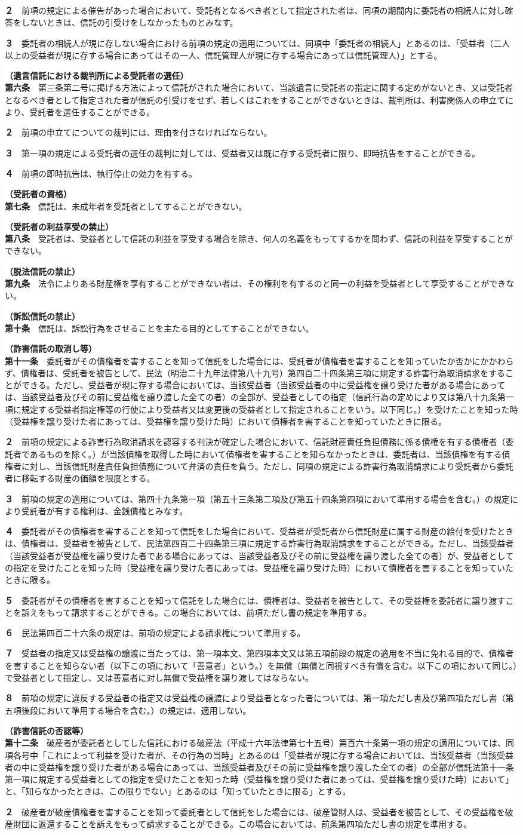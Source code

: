 **２**　前項の規定による催告があった場合において、受託者となるべき者として指定された者は、同項の期間内に委託者の相続人に対し確答をしないときは、信託の引受けをしなかったものとみなす。  
  
**３**　委託者の相続人が現に存しない場合における前項の規定の適用については、同項中「委託者の相続人」とあるのは、「受益者（二人以上の受益者が現に存する場合にあってはその一人、信託管理人が現に存する場合にあっては信託管理人）」とする。  
  
**（遺言信託における裁判所による受託者の選任）**  
**第六条**　第三条第二号に掲げる方法によって信託がされた場合において、当該遺言に受託者の指定に関する定めがないとき、又は受託者となるべき者として指定された者が信託の引受けをせず、若しくはこれをすることができないときは、裁判所は、利害関係人の申立てにより、受託者を選任することができる。  
  
**２**　前項の申立てについての裁判には、理由を付さなければならない。  
  
**３**　第一項の規定による受託者の選任の裁判に対しては、受益者又は既に存する受託者に限り、即時抗告をすることができる。  
  
**４**　前項の即時抗告は、執行停止の効力を有する。  
  
**（受託者の資格）**  
**第七条**　信託は、未成年者を受託者としてすることができない。  
  
**（受託者の利益享受の禁止）**  
**第八条**　受託者は、受益者として信託の利益を享受する場合を除き、何人の名義をもってするかを問わず、信託の利益を享受することができない。  
  
**（脱法信託の禁止）**  
**第九条**　法令によりある財産権を享有することができない者は、その権利を有するのと同一の利益を受益者として享受することができない。  
  
**（訴訟信託の禁止）**  
**第十条**　信託は、訴訟行為をさせることを主たる目的としてすることができない。  
  
**（詐害信託の取消し等）**  
**第十一条**　委託者がその債権者を害することを知って信託をした場合には、受託者が債権者を害することを知っていたか否かにかかわらず、債権者は、受託者を被告として、民法（明治二十九年法律第八十九号）第四百二十四条第三項に規定する詐害行為取消請求をすることができる。ただし、受益者が現に存する場合においては、当該受益者（当該受益者の中に受益権を譲り受けた者がある場合にあっては、当該受益者及びその前に受益権を譲り渡した全ての者）の全部が、受益者としての指定（信託行為の定めにより又は第八十九条第一項に規定する受益者指定権等の行使により受益者又は変更後の受益者として指定されることをいう。以下同じ。）を受けたことを知った時（受益権を譲り受けた者にあっては、受益権を譲り受けた時）において債権者を害することを知っていたときに限る。  
  
**２**　前項の規定による詐害行為取消請求を認容する判決が確定した場合において、信託財産責任負担債務に係る債権を有する債権者（委託者であるものを除く。）が当該債権を取得した時において債権者を害することを知らなかったときは、委託者は、当該債権を有する債権者に対し、当該信託財産責任負担債務について弁済の責任を負う。ただし、同項の規定による詐害行為取消請求により受託者から委託者に移転する財産の価額を限度とする。  
  
**３**　前項の規定の適用については、第四十九条第一項（第五十三条第二項及び第五十四条第四項において準用する場合を含む。）の規定により受託者が有する権利は、金銭債権とみなす。  
  
**４**　委託者がその債権者を害することを知って信託をした場合において、受益者が受託者から信託財産に属する財産の給付を受けたときは、債権者は、受益者を被告として、民法第四百二十四条第三項に規定する詐害行為取消請求をすることができる。ただし、当該受益者（当該受益者が受益権を譲り受けた者である場合にあっては、当該受益者及びその前に受益権を譲り渡した全ての者）が、受益者としての指定を受けたことを知った時（受益権を譲り受けた者にあっては、受益権を譲り受けた時）において債権者を害することを知っていたときに限る。  
  
**５**　委託者がその債権者を害することを知って信託をした場合には、債権者は、受益者を被告として、その受益権を委託者に譲り渡すことを訴えをもって請求することができる。この場合においては、前項ただし書の規定を準用する。  
  
**６**　民法第四百二十六条の規定は、前項の規定による請求権について準用する。  
  
**７**　受益者の指定又は受益権の譲渡に当たっては、第一項本文、第四項本文又は第五項前段の規定の適用を不当に免れる目的で、債権者を害することを知らない者（以下この項において「善意者」という。）を無償（無償と同視すべき有償を含む。以下この項において同じ。）で受益者として指定し、又は善意者に対し無償で受益権を譲り渡してはならない。  
  
**８**　前項の規定に違反する受益者の指定又は受益権の譲渡により受益者となった者については、第一項ただし書及び第四項ただし書（第五項後段において準用する場合を含む。）の規定は、適用しない。  
  
**（詐害信託の否認等）**  
**第十二条**　破産者が委託者としてした信託における破産法（平成十六年法律第七十五号）第百六十条第一項の規定の適用については、同項各号中「これによって利益を受けた者が、その行為の当時」とあるのは「受益者が現に存する場合においては、当該受益者（当該受益者の中に受益権を譲り受けた者がある場合にあっては、当該受益者及びその前に受益権を譲り渡した全ての者）の全部が信託法第十一条第一項に規定する受益者としての指定を受けたことを知った時（受益権を譲り受けた者にあっては、受益権を譲り受けた時）において」と、「知らなかったときは、この限りでない」とあるのは「知っていたときに限る」とする。  
  
**２**　破産者が破産債権者を害することを知って委託者として信託をした場合には、破産管財人は、受益者を被告として、その受益権を破産財団に返還することを訴えをもって請求することができる。この場合においては、前条第四項ただし書の規定を準用する。  
  